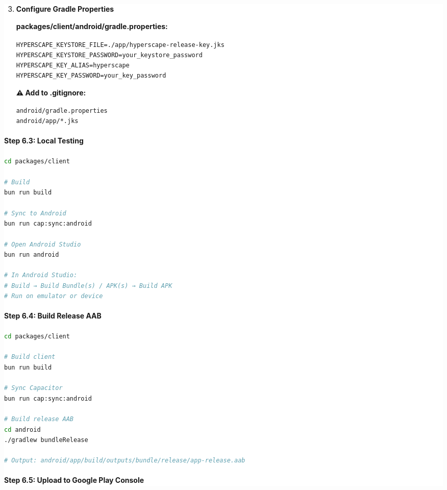 3. **Configure Gradle Properties**
   
   **packages/client/android/gradle.properties:**
   ```properties
   HYPERSCAPE_KEYSTORE_FILE=./app/hyperscape-release-key.jks
   HYPERSCAPE_KEYSTORE_PASSWORD=your_keystore_password
   HYPERSCAPE_KEY_ALIAS=hyperscape
   HYPERSCAPE_KEY_PASSWORD=your_key_password
   ```
   
   **⚠️ Add to .gitignore:**
   ```
   android/gradle.properties
   android/app/*.jks
   ```

#### Step 6.3: Local Testing

```bash
cd packages/client

# Build
bun run build

# Sync to Android
bun run cap:sync:android

# Open Android Studio
bun run android

# In Android Studio:
# Build → Build Bundle(s) / APK(s) → Build APK
# Run on emulator or device
```

#### Step 6.4: Build Release AAB

```bash
cd packages/client

# Build client
bun run build

# Sync Capacitor
bun run cap:sync:android

# Build release AAB
cd android
./gradlew bundleRelease

# Output: android/app/build/outputs/bundle/release/app-release.aab
```

#### Step 6.5: Upload to Google Play Console
